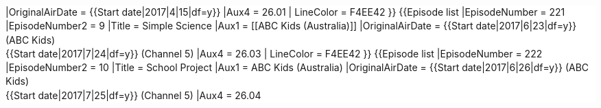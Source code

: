 |OriginalAirDate = {{Start date|2017|4|15|df=y}} 
|Aux4           = 26.01
| LineColor      = F4EE42
}}
{{Episode list
|EpisodeNumber   = 221
|EpisodeNumber2   = 9
|Title           = Simple Science
|Aux1           = [[ABC Kids (Australia)]]
|OriginalAirDate = {{Start date|2017|6|23|df=y}} (ABC Kids) <br/> {{Start date|2017|7|24|df=y}} (Channel 5)
|Aux4           = 26.03
| LineColor      = F4EE42
}}
{{Episode list
|EpisodeNumber   = 222
|EpisodeNumber2   = 10
|Title           = School Project
|Aux1           =  ABC Kids (Australia) 
|OriginalAirDate = {{Start date|2017|6|26|df=y}} (ABC Kids) <br/> {{Start date|2017|7|25|df=y}} (Channel 5)
|Aux4           = 26.04
